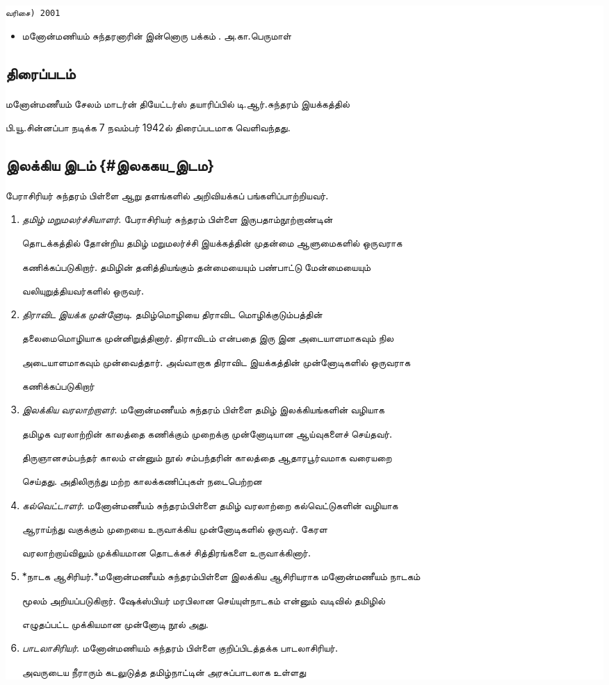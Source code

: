     வரிசை) 2001

-   மனோன்மணியம் சுந்தரனாரின் இன்னொரு பக்கம் . அ.கா.பெருமாள்



## திரைப்படம்



மனோன்மணீயம் சேலம் மாடர்ன் தியேட்டர்ஸ் தயாரிப்பில் டி.ஆர்.சுந்தரம் இயக்கத்தில்

பி.யூ.சின்னப்பா நடிக்க 7 நவம்பர் 1942ல் திரைப்படமாக வெளிவந்தது.



## இலக்கிய இடம் {#இலககய_இடம}



பேராசிரியர் சுந்தரம் பிள்ளை ஆறு தளங்களில் அறிவியக்கப் பங்களிப்பாற்றியவர்.



1.  *தமிழ் மறுமலர்ச்சியாளர்.* பேராசிரியர் சுந்தரம் பிள்ளை இருபதாம்நூற்றாண்டின்

    தொடக்கத்தில் தோன்றிய தமிழ் மறுமலர்ச்சி இயக்கத்தின் முதன்மை ஆளுமைகளில் ஒருவராக

    கணிக்கப்படுகிறார். தமிழின் தனித்தியங்கும் தன்மையையும் பண்பாட்டு மேன்மையையும்

    வலியுறுத்தியவர்களில் ஒருவர்.

2.  *திராவிட இயக்க முன்னோடி.* தமிழ்மொழியை திராவிட மொழிக்குடும்பத்தின்

    தலைமைமொழியாக முன்னிறுத்தினார். திராவிடம் என்பதை இரு இன அடையாளமாகவும் நில

    அடையாளமாகவும் முன்வைத்தார். அவ்வாறாக திராவிட இயக்கத்தின் முன்னோடிகளில் ஒருவராக

    கணிக்கப்படுகிறார்

3.  *இலக்கிய வரலாற்றாளர்.* மனோன்மணீயம் சுந்தரம் பிள்ளை தமிழ் இலக்கியங்களின் வழியாக

    தமிழக வரலாற்றின் காலத்தை கணிக்கும் முறைக்கு முன்னோடியான ஆய்வுகளைச் செய்தவர்.

    திருஞானசம்பந்தர் காலம் என்னும் நூல் சம்பந்தரின் காலத்தை ஆதாரபூர்வமாக வரையறை

    செய்தது. அதிலிருந்து மற்ற காலக்கணிப்புகள் நடைபெற்றன

4.  *கல்வெட்டாளர்.* மனோன்மணீயம் சுந்தரம்பிள்ளை தமிழ் வரலாற்றை கல்வெட்டுகளின் வழியாக

    ஆராய்ந்து வகுக்கும் முறையை உருவாக்கிய முன்னோடிகளில் ஒருவர். கேரள

    வரலாற்றாய்விலும் முக்கியமான தொடக்கச் சித்திரங்களை உருவாக்கினார்.

5.  *நாடக ஆசிரியர்.*மனோன்மணீயம் சுந்தரம்பிள்ளை இலக்கிய ஆசிரியராக மனோன்மணீயம் நாடகம்

    மூலம் அறியப்படுகிறார். ஷேக்ஸ்பியர் மரபிலான செய்யுள்நாடகம் என்னும் வடிவில் தமிழில்

    எழுதப்பட்ட முக்கியமான முன்னோடி நூல் அது.

6.  *பாடலாசிரியர்.* மனோன்மணியம் சுந்தரம் பிள்ளை குறிப்பிடத்தக்க பாடலாசிரியர்.

    அவருடைய நீராரும் கடலுடுத்த தமிழ்நாட்டின் அரசுப்பாடலாக உள்ளது


